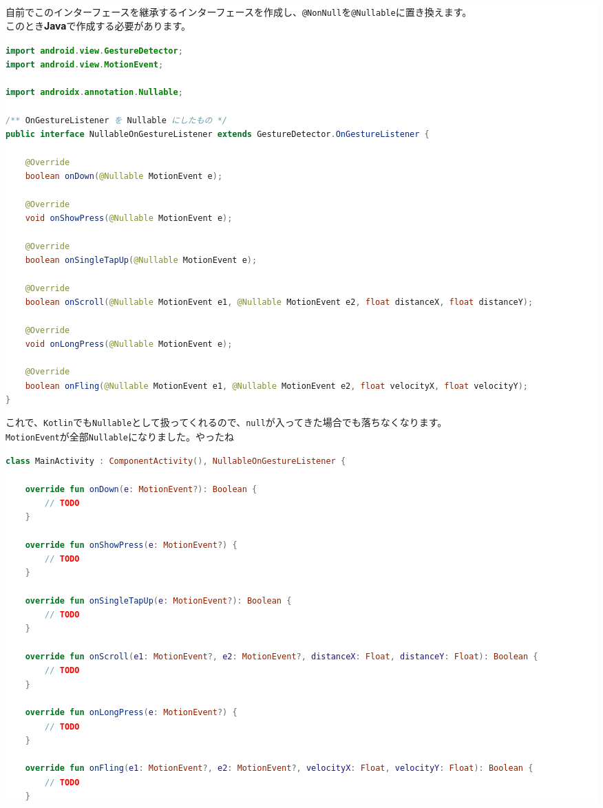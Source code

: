 自前でこのインターフェースを継承するインターフェースを作成し、`@NonNull`を`@Nullable`に置き換えます。  
このとき**Java**で作成する必要があります。

```java
import android.view.GestureDetector;
import android.view.MotionEvent;

import androidx.annotation.Nullable;

/** OnGestureListener を Nullable にしたもの */
public interface NullableOnGestureListener extends GestureDetector.OnGestureListener {

    @Override
    boolean onDown(@Nullable MotionEvent e);

    @Override
    void onShowPress(@Nullable MotionEvent e);

    @Override
    boolean onSingleTapUp(@Nullable MotionEvent e);

    @Override
    boolean onScroll(@Nullable MotionEvent e1, @Nullable MotionEvent e2, float distanceX, float distanceY);

    @Override
    void onLongPress(@Nullable MotionEvent e);

    @Override
    boolean onFling(@Nullable MotionEvent e1, @Nullable MotionEvent e2, float velocityX, float velocityY);
}
```

これで、`Kotlin`でも`Nullable`として扱ってくれるので、`null`が入ってきた場合でも落ちなくなります。  
`MotionEvent`が全部`Nullable`になりました。やったね

```kotlin
class MainActivity : ComponentActivity(), NullableOnGestureListener {

    override fun onDown(e: MotionEvent?): Boolean {
        // TODO
    }

    override fun onShowPress(e: MotionEvent?) {
        // TODO
    }

    override fun onSingleTapUp(e: MotionEvent?): Boolean {
        // TODO
    }

    override fun onScroll(e1: MotionEvent?, e2: MotionEvent?, distanceX: Float, distanceY: Float): Boolean {
        // TODO
    }

    override fun onLongPress(e: MotionEvent?) {
        // TODO
    }

    override fun onFling(e1: MotionEvent?, e2: MotionEvent?, velocityX: Float, velocityY: Float): Boolean {
        // TODO
    }
```